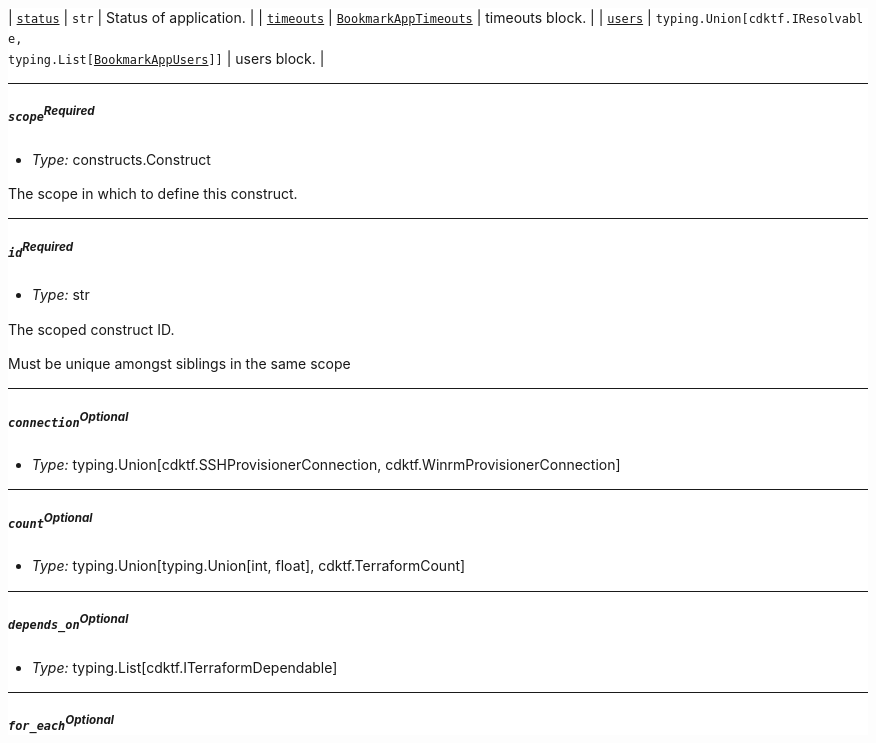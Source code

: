 | <code><a href="#@cdktf/provider-okta.bookmarkApp.BookmarkApp.Initializer.parameter.status">status</a></code> | <code>str</code> | Status of application. |
| <code><a href="#@cdktf/provider-okta.bookmarkApp.BookmarkApp.Initializer.parameter.timeouts">timeouts</a></code> | <code><a href="#@cdktf/provider-okta.bookmarkApp.BookmarkAppTimeouts">BookmarkAppTimeouts</a></code> | timeouts block. |
| <code><a href="#@cdktf/provider-okta.bookmarkApp.BookmarkApp.Initializer.parameter.users">users</a></code> | <code>typing.Union[cdktf.IResolvable, typing.List[<a href="#@cdktf/provider-okta.bookmarkApp.BookmarkAppUsers">BookmarkAppUsers</a>]]</code> | users block. |

---

##### `scope`<sup>Required</sup> <a name="scope" id="@cdktf/provider-okta.bookmarkApp.BookmarkApp.Initializer.parameter.scope"></a>

- *Type:* constructs.Construct

The scope in which to define this construct.

---

##### `id`<sup>Required</sup> <a name="id" id="@cdktf/provider-okta.bookmarkApp.BookmarkApp.Initializer.parameter.id"></a>

- *Type:* str

The scoped construct ID.

Must be unique amongst siblings in the same scope

---

##### `connection`<sup>Optional</sup> <a name="connection" id="@cdktf/provider-okta.bookmarkApp.BookmarkApp.Initializer.parameter.connection"></a>

- *Type:* typing.Union[cdktf.SSHProvisionerConnection, cdktf.WinrmProvisionerConnection]

---

##### `count`<sup>Optional</sup> <a name="count" id="@cdktf/provider-okta.bookmarkApp.BookmarkApp.Initializer.parameter.count"></a>

- *Type:* typing.Union[typing.Union[int, float], cdktf.TerraformCount]

---

##### `depends_on`<sup>Optional</sup> <a name="depends_on" id="@cdktf/provider-okta.bookmarkApp.BookmarkApp.Initializer.parameter.dependsOn"></a>

- *Type:* typing.List[cdktf.ITerraformDependable]

---

##### `for_each`<sup>Optional</sup> <a name="for_each" id="@cdktf/provider-okta.bookmarkApp.BookmarkApp.Initializer.parameter.forEach"></a>
